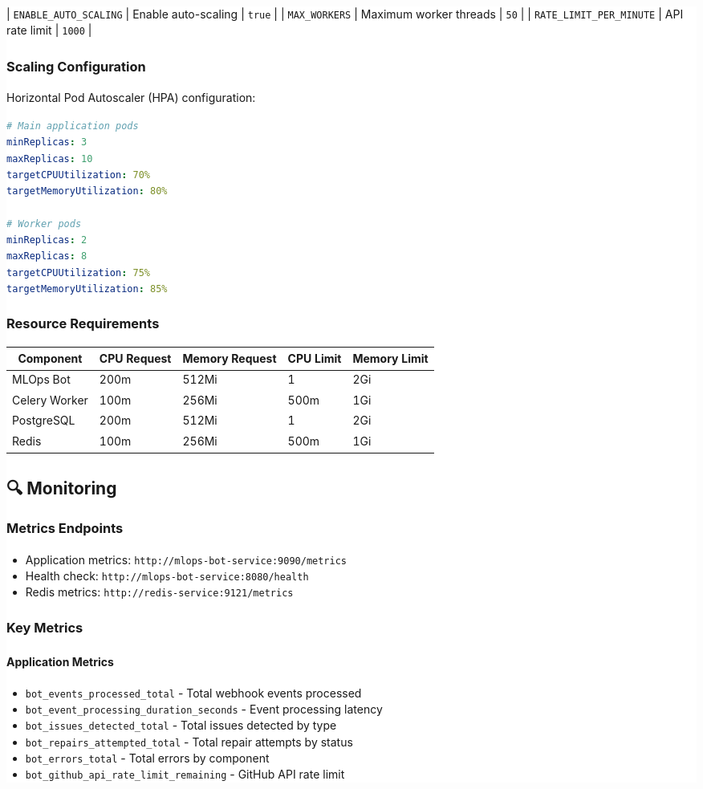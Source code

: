 | `ENABLE_AUTO_SCALING` | Enable auto-scaling | `true` |
| `MAX_WORKERS` | Maximum worker threads | `50` |
| `RATE_LIMIT_PER_MINUTE` | API rate limit | `1000` |

### Scaling Configuration

Horizontal Pod Autoscaler (HPA) configuration:

```yaml
# Main application pods
minReplicas: 3
maxReplicas: 10
targetCPUUtilization: 70%
targetMemoryUtilization: 80%

# Worker pods
minReplicas: 2
maxReplicas: 8
targetCPUUtilization: 75%
targetMemoryUtilization: 85%
```

### Resource Requirements

| Component | CPU Request | Memory Request | CPU Limit | Memory Limit |
|-----------|-------------|----------------|-----------|--------------|
| MLOps Bot | 200m | 512Mi | 1 | 2Gi |
| Celery Worker | 100m | 256Mi | 500m | 1Gi |
| PostgreSQL | 200m | 512Mi | 1 | 2Gi |
| Redis | 100m | 256Mi | 500m | 1Gi |

## 🔍 Monitoring

### Metrics Endpoints

- Application metrics: `http://mlops-bot-service:9090/metrics`
- Health check: `http://mlops-bot-service:8080/health`
- Redis metrics: `http://redis-service:9121/metrics`

### Key Metrics

#### Application Metrics
- `bot_events_processed_total` - Total webhook events processed
- `bot_event_processing_duration_seconds` - Event processing latency
- `bot_issues_detected_total` - Total issues detected by type
- `bot_repairs_attempted_total` - Total repair attempts by status
- `bot_errors_total` - Total errors by component
- `bot_github_api_rate_limit_remaining` - GitHub API rate limit
